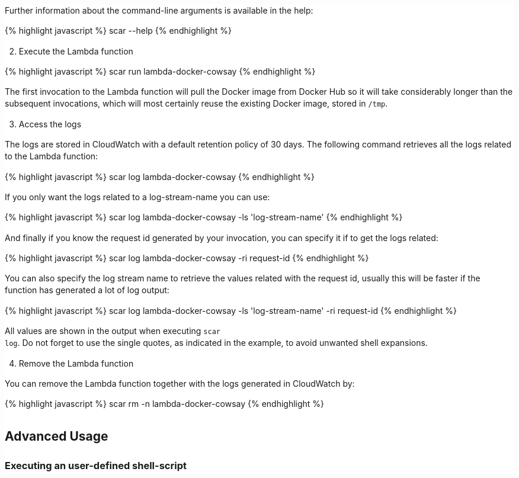 Further information about the command-line arguments is available in the help:

{% highlight javascript %}
scar --help
{% endhighlight %}

2. Execute the Lambda function

{% highlight javascript %}
scar run lambda-docker-cowsay
{% endhighlight %}

The first invocation to the Lambda function will pull the Docker image from Docker Hub so it will take considerably longer than the subsequent invocations, which will most certainly reuse the existing Docker image, stored in <code>/tmp</code>.

3. Access the logs

The logs are stored in CloudWatch with a default retention policy of 30 days. The following command retrieves all the logs related to the Lambda function:

{% highlight javascript %}
scar log lambda-docker-cowsay
{% endhighlight %}

If you only want the logs related to a log-stream-name you can use:

{% highlight javascript %}
scar log lambda-docker-cowsay -ls 'log-stream-name'
{% endhighlight %}

And finally if you know the request id generated by your invocation, you can specify it if to get the logs related:

{% highlight javascript %}
scar log lambda-docker-cowsay -ri request-id
{% endhighlight %}

You can also specify the log stream name to retrieve the values related with the request id, usually this will be faster if the function has generated a lot of log output:

{% highlight javascript %}
scar log lambda-docker-cowsay -ls 'log-stream-name' -ri request-id
{% endhighlight %}

All values are shown in the output when executing <code>scar log</code>. Do not forget to use the single quotes, as indicated in the example, to avoid unwanted shell expansions.

4. Remove the Lambda function

You can remove the Lambda function together with the logs generated in CloudWatch by:

{% highlight javascript %}
scar rm -n lambda-docker-cowsay
{% endhighlight %}

## Advanced Usage

### Executing an user-defined shell-script
